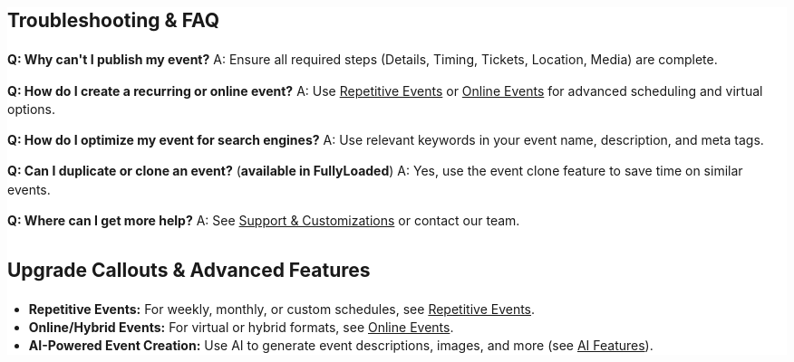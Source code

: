 

## Troubleshooting & FAQ

**Q: Why can't I publish my event?**
A: Ensure all required steps (Details, Timing, Tickets, Location, Media) are complete.

**Q: How do I create a recurring or online event?**
A: Use [Repetitive Events](./repetitive-events) or [Online Events](./online-events) for advanced scheduling and virtual options.

**Q: How do I optimize my event for search engines?**
A: Use relevant keywords in your event name, description, and meta tags.

**Q: Can I duplicate or clone an event?** (**available in FullyLoaded**)
A: Yes, use the event clone feature to save time on similar events.

**Q: Where can I get more help?**
A: See [Support & Customizations](../customisations-support) or contact our team.



## Upgrade Callouts & Advanced Features

- **Repetitive Events:** For weekly, monthly, or custom schedules, see [Repetitive Events](./repetitive-events).
- **Online/Hybrid Events:** For virtual or hybrid formats, see [Online Events](./online-events).
- **AI-Powered Event Creation:** Use AI to generate event descriptions, images, and more (see [AI Features](../artificial-intelligence/ai-event-creation)).
